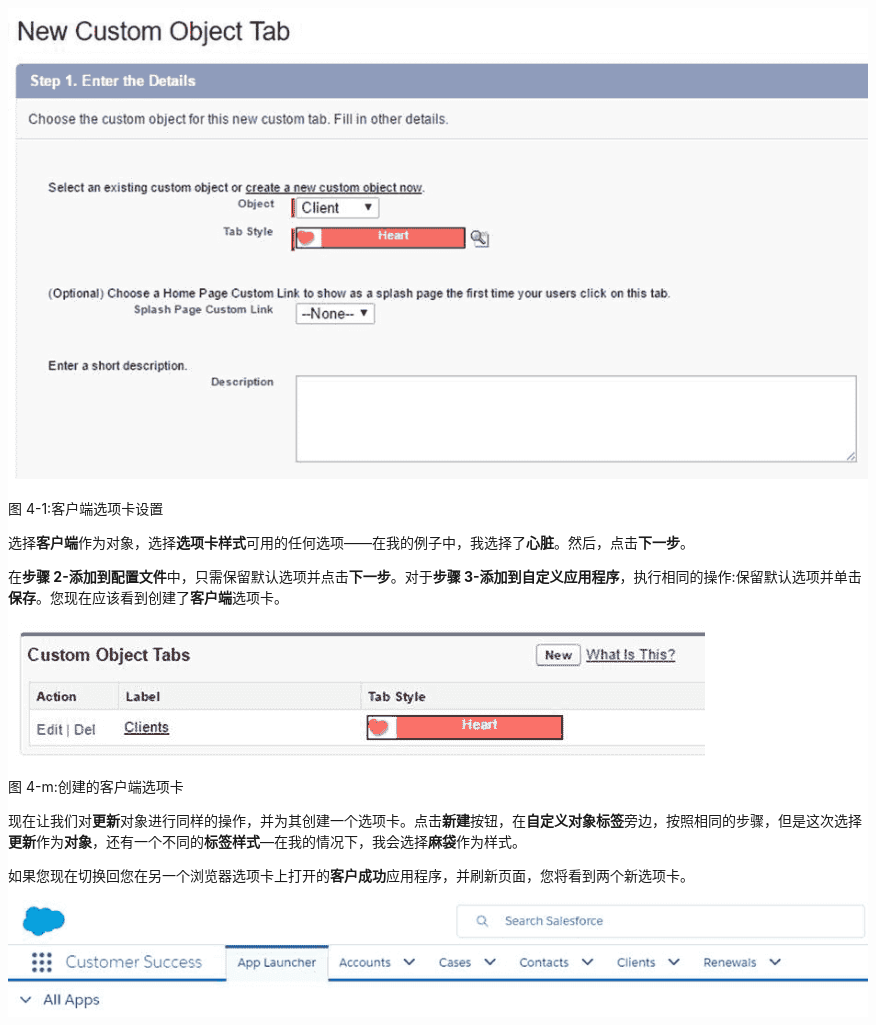 ![](img/image070.jpg)

图 4-1:客户端选项卡设置

选择**客户端**作为对象，选择**选项卡样式**可用的任何选项——在我的例子中，我选择了**心脏**。然后，点击**下一步**。

在**步骤 2-添加到配置文件**中，只需保留默认选项并点击**下一步**。对于**步骤 3-添加到自定义应用程序**，执行相同的操作:保留默认选项并单击**保存**。您现在应该看到创建了**客户端**选项卡。

![](img/image071.jpg)

图 4-m:创建的客户端选项卡

现在让我们对**更新**对象进行同样的操作，并为其创建一个选项卡。点击**新建**按钮，在**自定义对象标签**旁边，按照相同的步骤，但是这次选择**更新**作为**对象**，还有一个不同的**标签样式**—在我的情况下，我会选择**麻袋**作为样式。

如果您现在切换回您在另一个浏览器选项卡上打开的**客户成功**应用程序，并刷新页面，您将看到两个新选项卡。

![](img/image072.jpg)
